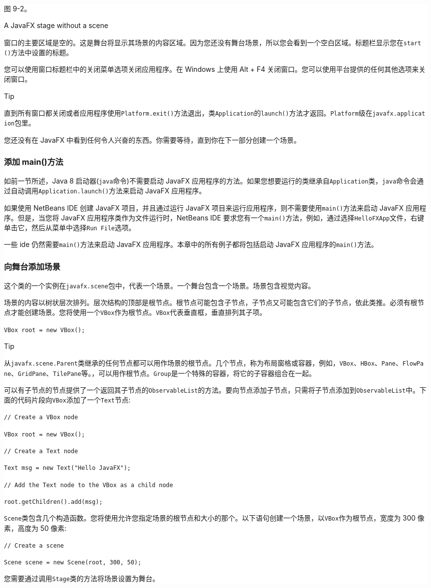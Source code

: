 图 9-2。

A JavaFX stage without a scene

窗口的主要区域是空的。这是舞台将显示其场景的内容区域。因为您还没有舞台场景，所以您会看到一个空白区域。标题栏显示您在`start()`方法中设置的标题。

您可以使用窗口标题栏中的关闭菜单选项关闭应用程序。在 Windows 上使用 Alt + F4 关闭窗口。您可以使用平台提供的任何其他选项来关闭窗口。

Tip

直到所有窗口都关闭或者应用程序使用`Platform.exit()`方法退出，类`Application`的`launch()`方法才返回。`Platform`级在`javafx.application`包里。

您还没有在 JavaFX 中看到任何令人兴奋的东西。你需要等待，直到你在下一部分创建一个场景。

### 添加 main()方法

如前一节所述，Java 8 启动器(`java`命令)不需要启动 JavaFX 应用程序的方法。如果您想要运行的类继承自`Application`类，`java`命令会通过自动调用`Application.launch()`方法来启动 JavaFX 应用程序。

如果使用 NetBeans IDE 创建 JavaFX 项目，并且通过运行 JavaFX 项目来运行应用程序，则不需要使用`main()`方法来启动 JavaFX 应用程序。但是，当您将 JavaFX 应用程序类作为文件运行时，NetBeans IDE 要求您有一个`main()`方法，例如，通过选择`HelloFXApp`文件，右键单击它，然后从菜单中选择`Run File`选项。

一些 ide 仍然需要`main()`方法来启动 JavaFX 应用程序。本章中的所有例子都将包括启动 JavaFX 应用程序的`main()`方法。

### 向舞台添加场景

这个类的一个实例在`javafx.scene`包中，代表一个场景。一个舞台包含一个场景。场景包含视觉内容。

场景的内容以树状层次排列。层次结构的顶部是根节点。根节点可能包含子节点，子节点又可能包含它们的子节点，依此类推。必须有根节点才能创建场景。您将使用一个`VBox`作为根节点。`VBox`代表垂直框，垂直排列其子项。

`VBox root = new VBox();`

Tip

从`javafx.scene.Parent`类继承的任何节点都可以用作场景的根节点。几个节点，称为布局窗格或容器，例如，`VBox`、`HBox`、`Pane`、`FlowPane`、`GridPane`、`TilePane`等。，可以用作根节点。`Group`是一个特殊的容器，将它的子容器组合在一起。

可以有子节点的节点提供了一个返回其子节点的`ObservableList`的方法。要向节点添加子节点，只需将子节点添加到`ObservableList`中。下面的代码片段向`VBox`添加了一个`Text`节点:

`// Create a VBox node`

`VBox root = new VBox();`

`// Create a Text node`

`Text msg = new Text("Hello JavaFX");`

`// Add the Text node to the VBox as a child node`

`root.getChildren().add(msg);`

`Scene`类包含几个构造函数。您将使用允许您指定场景的根节点和大小的那个。以下语句创建一个场景，以`VBox`作为根节点，宽度为 300 像素，高度为 50 像素:

`// Create a scene`

`Scene scene = new Scene(root, 300, 50);`

您需要通过调用`Stage`类的方法将场景设置为舞台。
